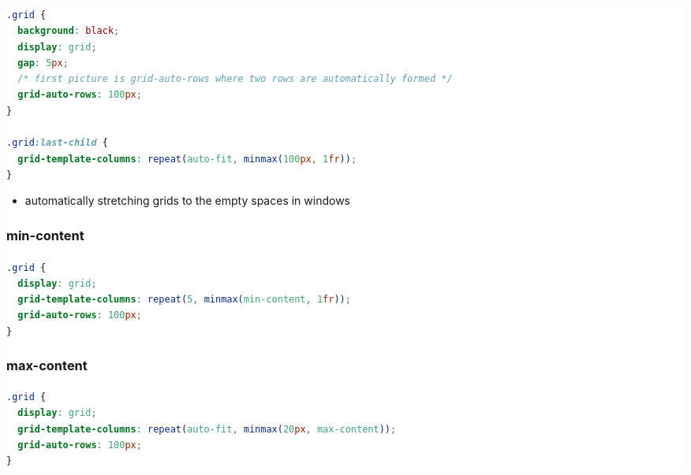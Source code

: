 ```css
.grid {
  background: black;
  display: grid;
  gap: 5px;
  /* first picture is grid-auto-rows where two rows are automatically formed */
  grid-auto-rows: 100px;
}

.grid:last-child {
  grid-template-columns: repeat(auto-fit, minmax(100px, 1fr));
}
```

- automatically stretching grids to the empty spaces in windows

### min-content

```css
.grid {
  display: grid;
  grid-template-columns: repeat(5, minmax(min-content, 1fr));
  grid-auto-rows: 100px;
}
```

### max-content

```css
.grid {
  display: grid;
  grid-template-columns: repeat(auto-fit, minmax(20px, max-content));
  grid-auto-rows: 100px;
}
```

## 